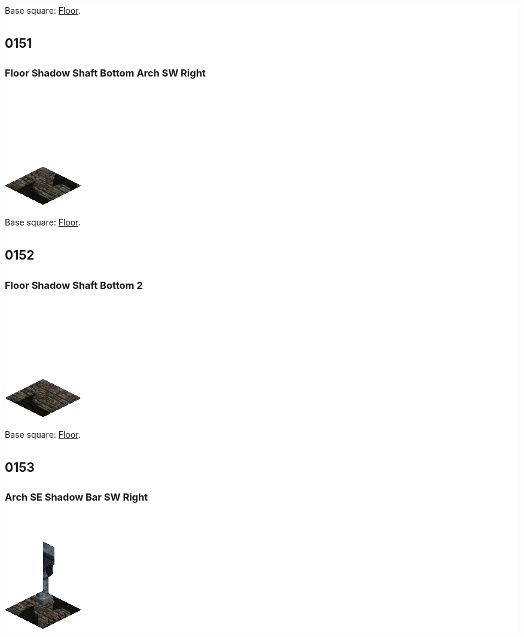 Base square: [Floor](https://github.com/sanctuary/graphics/blob/master/l1/squares/base.md#0013).

## 0151

### Floor Shadow Shaft Bottom Arch SW Right

![Square 0151](0151.png)

Base square: [Floor](https://github.com/sanctuary/graphics/blob/master/l1/squares/base.md#0013).

## 0152

### Floor Shadow Shaft Bottom 2

![Square 0152](0152.png)

Base square: [Floor](https://github.com/sanctuary/graphics/blob/master/l1/squares/base.md#0013).

## 0153

### Arch SE Shadow Bar SW Right

![Square 0153](0153.png)
